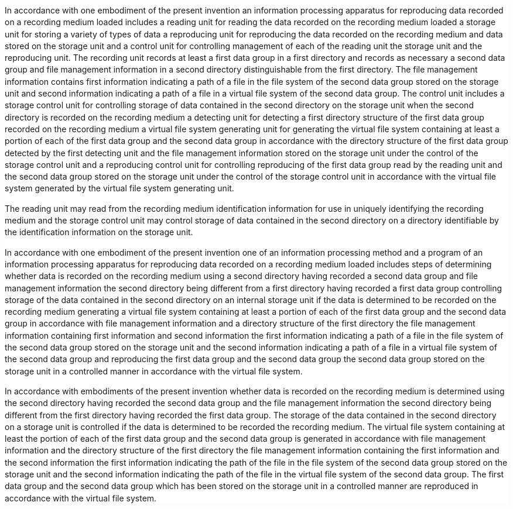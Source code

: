 In accordance with one embodiment of the present invention an information processing apparatus for reproducing data recorded on a recording medium loaded includes a reading unit for reading the data recorded on the recording medium loaded a storage unit for storing a variety of types of data a reproducing unit for reproducing the data recorded on the recording medium and data stored on the storage unit and a control unit for controlling management of each of the reading unit the storage unit and the reproducing unit. The recording unit records at least a first data group in a first directory and records as necessary a second data group and file management information in a second directory distinguishable from the first directory. The file management information contains first information indicating a path of a file in the file system of the second data group stored on the storage unit and second information indicating a path of a file in a virtual file system of the second data group. The control unit includes a storage control unit for controlling storage of data contained in the second directory on the storage unit when the second directory is recorded on the recording medium a detecting unit for detecting a first directory structure of the first data group recorded on the recording medium a virtual file system generating unit for generating the virtual file system containing at least a portion of each of the first data group and the second data group in accordance with the directory structure of the first data group detected by the first detecting unit and the file management information stored on the storage unit under the control of the storage control unit and a reproducing control unit for controlling reproducing of the first data group read by the reading unit and the second data group stored on the storage unit under the control of the storage control unit in accordance with the virtual file system generated by the virtual file system generating unit.

The reading unit may read from the recording medium identification information for use in uniquely identifying the recording medium and the storage control unit may control storage of data contained in the second directory on a directory identifiable by the identification information on the storage unit.

In accordance with one embodiment of the present invention one of an information processing method and a program of an information processing apparatus for reproducing data recorded on a recording medium loaded includes steps of determining whether data is recorded on the recording medium using a second directory having recorded a second data group and file management information the second directory being different from a first directory having recorded a first data group controlling storage of the data contained in the second directory on an internal storage unit if the data is determined to be recorded on the recording medium generating a virtual file system containing at least a portion of each of the first data group and the second data group in accordance with file management information and a directory structure of the first directory the file management information containing first information and second information the first information indicating a path of a file in the file system of the second data group stored on the storage unit and the second information indicating a path of a file in a virtual file system of the second data group and reproducing the first data group and the second data group the second data group stored on the storage unit in a controlled manner in accordance with the virtual file system.

In accordance with embodiments of the present invention whether data is recorded on the recording medium is determined using the second directory having recorded the second data group and the file management information the second directory being different from the first directory having recorded the first data group. The storage of the data contained in the second directory on a storage unit is controlled if the data is determined to be recorded the recording medium. The virtual file system containing at least the portion of each of the first data group and the second data group is generated in accordance with file management information and the directory structure of the first directory the file management information containing the first information and the second information the first information indicating the path of the file in the file system of the second data group stored on the storage unit and the second information indicating the path of the file in the virtual file system of the second data group. The first data group and the second data group which has been stored on the storage unit in a controlled manner are reproduced in accordance with the virtual file system.

